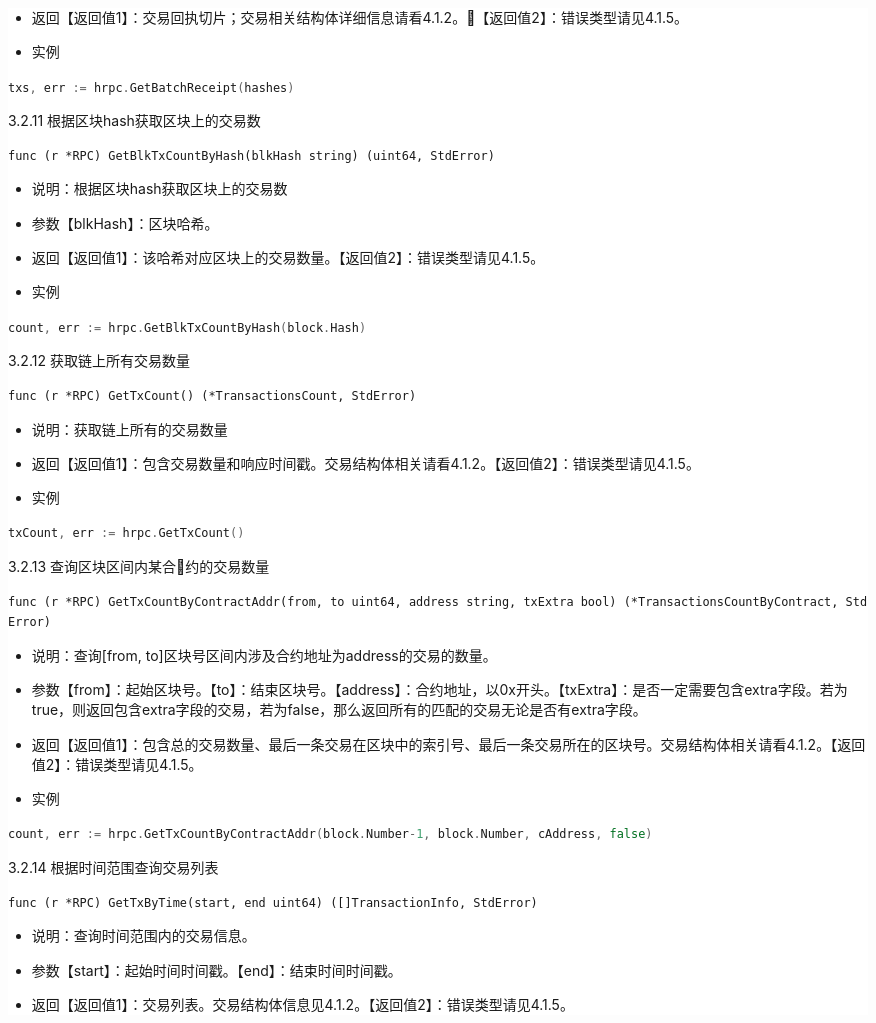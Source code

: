 - 返回【返回值1】：交易回执切片；交易相关结构体详细信息请看4.1.2。【返回值2】：错误类型请见4.1.5。

- 实例

```go
txs, err := hrpc.GetBatchReceipt(hashes)
```

3.2.11 根据区块hash获取区块上的交易数

`func (r *RPC) GetBlkTxCountByHash(blkHash string) (uint64, StdError)`

- 说明：根据区块hash获取区块上的交易数

- 参数【blkHash】：区块哈希。

- 返回【返回值1】：该哈希对应区块上的交易数量。【返回值2】：错误类型请见4.1.5。

- 实例

```go
count, err := hrpc.GetBlkTxCountByHash(block.Hash)
```

3.2.12 获取链上所有交易数量

`func (r *RPC) GetTxCount() (*TransactionsCount, StdError)`

- 说明：获取链上所有的交易数量

- 返回【返回值1】：包含交易数量和响应时间戳。交易结构体相关请看4.1.2。【返回值2】：错误类型请见4.1.5。

- 实例

```go
txCount, err := hrpc.GetTxCount()
```

3.2.13 查询区块区间内某合约的交易数量

`func (r *RPC) GetTxCountByContractAddr(from, to uint64, address string, txExtra bool) (*TransactionsCountByContract, StdError)`

- 说明：查询[from, to]区块号区间内涉及合约地址为address的交易的数量。

- 参数【from】：起始区块号。【to】：结束区块号。【address】：合约地址，以0x开头。【txExtra】：是否一定需要包含extra字段。若为true，则返回包含extra字段的交易，若为false，那么返回所有的匹配的交易无论是否有extra字段。

- 返回【返回值1】：包含总的交易数量、最后一条交易在区块中的索引号、最后一条交易所在的区块号。交易结构体相关请看4.1.2。【返回值2】：错误类型请见4.1.5。

- 实例

```go
count, err := hrpc.GetTxCountByContractAddr(block.Number-1, block.Number, cAddress, false)
```

3.2.14 根据时间范围查询交易列表

`func (r *RPC) GetTxByTime(start, end uint64) ([]TransactionInfo, StdError)`

- 说明：查询时间范围内的交易信息。

- 参数【start】：起始时间时间戳。【end】：结束时间时间戳。

- 返回【返回值1】：交易列表。交易结构体信息见4.1.2。【返回值2】：错误类型请见4.1.5。

